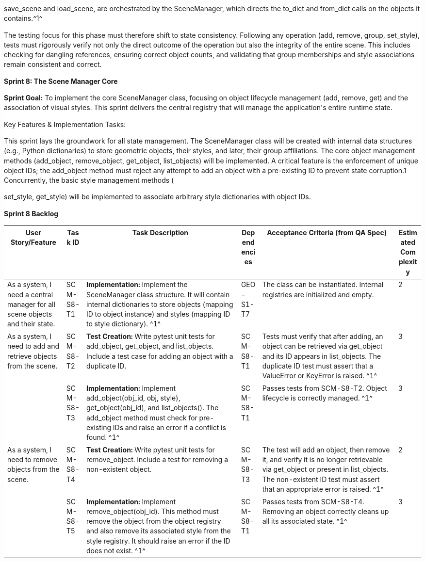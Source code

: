 save_scene and load_scene, are orchestrated by the SceneManager, which
directs the to_dict and from_dict calls on the objects it contains.^1^

The testing focus for this phase must therefore shift to state
consistency. Following any operation (add, remove, group, set_style),
tests must rigorously verify not only the direct outcome of the
operation but also the integrity of the entire scene. This includes
checking for dangling references, ensuring correct object counts, and
validating that group memberships and style associations remain
consistent and correct.

**Sprint 8: The Scene Manager Core**

**Sprint Goal:** To implement the core SceneManager class, focusing on
object lifecycle management (add, remove, get) and the association of
visual styles. This sprint delivers the central registry that will
manage the application\'s entire runtime state.

Key Features & Implementation Tasks:

This sprint lays the groundwork for all state management. The
SceneManager class will be created with internal data structures (e.g.,
Python dictionaries) to store geometric objects, their styles, and
later, their group affiliations. The core object management methods
(add_object, remove_object, get_object, list_objects) will be
implemented. A critical feature is the enforcement of unique object IDs;
the add_object method must reject any attempt to add an object with a
pre-existing ID to prevent state corruption.1 Concurrently, the basic
style management methods (

set_style, get_style) will be implemented to associate arbitrary style
dictionaries with object IDs.

**Sprint 8 Backlog**

| User Story/Feature                                                           | Task ID   | Task Description                                                                                                                                                                                                                             | Dependencies | Acceptance Criteria (from QA Spec)                                                                                                                                                                           | Estimated Complexity |
|------------------------------------------------------------------------------|-----------|----------------------------------------------------------------------------------------------------------------------------------------------------------------------------------------------------------------------------------------------|--------------|--------------------------------------------------------------------------------------------------------------------------------------------------------------------------------------------------------------|----------------------|
| As a system, I need a central manager for all scene objects and their state. | SCM-S8-T1 | **Implementation:** Implement the SceneManager class structure. It will contain internal dictionaries to store objects (mapping ID to object instance) and styles (mapping ID to style dictionary). ^1^                                      | GEO-S1-T7    | The class can be instantiated. Internal registries are initialized and empty.                                                                                                                                | 2                    |
| As a system, I need to add and retrieve objects from the scene.              | SCM-S8-T2 | **Test Creation:** Write pytest unit tests for add_object, get_object, and list_objects. Include a test case for adding an object with a duplicate ID.                                                                                       | SCM-S8-T1    | Tests must verify that after adding, an object can be retrieved via get_object and its ID appears in list_objects. The duplicate ID test must assert that a ValueError or KeyError is raised. ^1^            | 3                    |
|                                                                              | SCM-S8-T3 | **Implementation:** Implement add_object(obj_id, obj, style), get_object(obj_id), and list_objects(). The add_object method must check for pre-existing IDs and raise an error if a conflict is found. ^1^                                   | SCM-S8-T1    | Passes tests from SCM-S8-T2. Object lifecycle is correctly managed. ^1^                                                                                                                                      | 3                    |
| As a system, I need to remove objects from the scene.                        | SCM-S8-T4 | **Test Creation:** Write pytest unit tests for remove_object. Include a test for removing a non-existent object.                                                                                                                             | SCM-S8-T3    | The test will add an object, then remove it, and verify it is no longer retrievable via get_object or present in list_objects. The non-existent ID test must assert that an appropriate error is raised. ^1^ | 2                    |
|                                                                              | SCM-S8-T5 | **Implementation:** Implement remove_object(obj_id). This method must remove the object from the object registry and also remove its associated style from the style registry. It should raise an error if the ID does not exist. ^1^        | SCM-S8-T1    | Passes tests from SCM-S8-T4. Removing an object correctly cleans up all its associated state. ^1^                                                                                                            | 3                    |